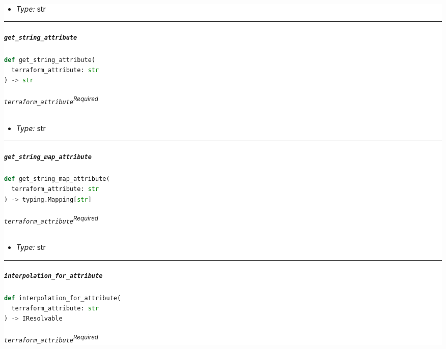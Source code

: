 - *Type:* str

---

##### `get_string_attribute` <a name="get_string_attribute" id="@cdktf/provider-azurerm.synapseWorkspaceAadAdmin.SynapseWorkspaceAadAdminA.getStringAttribute"></a>

```python
def get_string_attribute(
  terraform_attribute: str
) -> str
```

###### `terraform_attribute`<sup>Required</sup> <a name="terraform_attribute" id="@cdktf/provider-azurerm.synapseWorkspaceAadAdmin.SynapseWorkspaceAadAdminA.getStringAttribute.parameter.terraformAttribute"></a>

- *Type:* str

---

##### `get_string_map_attribute` <a name="get_string_map_attribute" id="@cdktf/provider-azurerm.synapseWorkspaceAadAdmin.SynapseWorkspaceAadAdminA.getStringMapAttribute"></a>

```python
def get_string_map_attribute(
  terraform_attribute: str
) -> typing.Mapping[str]
```

###### `terraform_attribute`<sup>Required</sup> <a name="terraform_attribute" id="@cdktf/provider-azurerm.synapseWorkspaceAadAdmin.SynapseWorkspaceAadAdminA.getStringMapAttribute.parameter.terraformAttribute"></a>

- *Type:* str

---

##### `interpolation_for_attribute` <a name="interpolation_for_attribute" id="@cdktf/provider-azurerm.synapseWorkspaceAadAdmin.SynapseWorkspaceAadAdminA.interpolationForAttribute"></a>

```python
def interpolation_for_attribute(
  terraform_attribute: str
) -> IResolvable
```

###### `terraform_attribute`<sup>Required</sup> <a name="terraform_attribute" id="@cdktf/provider-azurerm.synapseWorkspaceAadAdmin.SynapseWorkspaceAadAdminA.interpolationForAttribute.parameter.terraformAttribute"></a>
